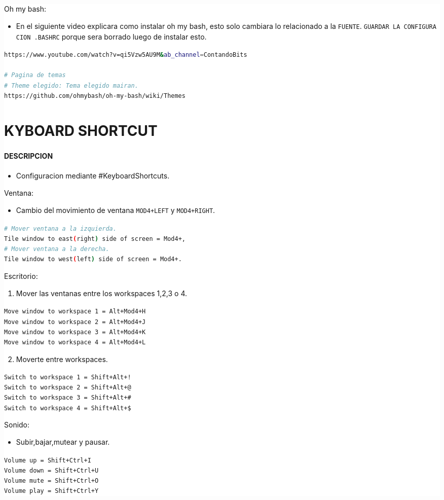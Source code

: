 Oh my bash:
- En el siguiente video explicara como instalar oh my bash, esto solo cambiara lo relacionado a la `FUENTE`. `GUARDAR LA CONFIGURACION .BASHRC` porque sera borrado luego de instalar esto.
```sh
https://www.youtube.com/watch?v=qi5Vzw5AU9M&ab_channel=ContandoBits

# Pagina de temas
# Theme elegido: Tema elegido mairan.
https://github.com/ohmybash/oh-my-bash/wiki/Themes
```




# KYBOARD SHORTCUT

#### DESCRIPCION
- Configuracion mediante #KeyboardShortcuts.

Ventana:
- Cambio del movimiento de ventana `MOD4+LEFT` y `MOD4+RIGHT`. 
```sh
# Mover ventana a la izquierda.
Tile window to east(right) side of screen = Mod4+,
# Mover ventana a la derecha.
Tile window to west(left) side of screen = Mod4+.
```

Escritorio:
1. Mover las ventanas entre los workspaces 1,2,3 o 4.
```sh
Move window to workspace 1 = Alt+Mod4+H
Move window to workspace 2 = Alt+Mod4+J
Move window to workspace 3 = Alt+Mod4+K
Move window to workspace 4 = Alt+Mod4+L
```
2. Moverte entre workspaces.
```sh
Switch to workspace 1 = Shift+Alt+!
Switch to workspace 2 = Shift+Alt+@
Switch to workspace 3 = Shift+Alt+#
Switch to workspace 4 = Shift+Alt+$
```

Sonido:
- Subir,bajar,mutear y pausar.
```sh
Volume up = Shift+Ctrl+I
Volume down = Shift+Ctrl+U
Volume mute = Shift+Ctrl+O
Volume play = Shift+Ctrl+Y
```



